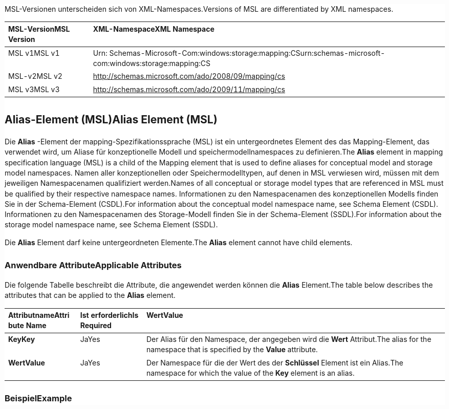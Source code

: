 <span data-ttu-id="6e6da-111">MSL-Versionen unterscheiden sich von XML-Namespaces.</span><span class="sxs-lookup"><span data-stu-id="6e6da-111">Versions of MSL are differentiated by XML namespaces.</span></span>

| <span data-ttu-id="6e6da-112">MSL-Version</span><span class="sxs-lookup"><span data-stu-id="6e6da-112">MSL Version</span></span> | <span data-ttu-id="6e6da-113">XML-Namespace</span><span class="sxs-lookup"><span data-stu-id="6e6da-113">XML Namespace</span></span>                                        |
|:------------|:-----------------------------------------------------|
| <span data-ttu-id="6e6da-114">MSL v1</span><span class="sxs-lookup"><span data-stu-id="6e6da-114">MSL v1</span></span>      | <span data-ttu-id="6e6da-115">Urn: Schemas-Microsoft-Com:windows:storage:mapping:CS</span><span class="sxs-lookup"><span data-stu-id="6e6da-115">urn:schemas-microsoft-com:windows:storage:mapping:CS</span></span> |
| <span data-ttu-id="6e6da-116">MSL-v2</span><span class="sxs-lookup"><span data-stu-id="6e6da-116">MSL v2</span></span>      | http://schemas.microsoft.com/ado/2008/09/mapping/cs  |
| <span data-ttu-id="6e6da-117">MSL v3</span><span class="sxs-lookup"><span data-stu-id="6e6da-117">MSL v3</span></span>      | http://schemas.microsoft.com/ado/2009/11/mapping/cs  |

## <a name="alias-element-msl"></a><span data-ttu-id="6e6da-118">Alias-Element (MSL)</span><span class="sxs-lookup"><span data-stu-id="6e6da-118">Alias Element (MSL)</span></span>

<span data-ttu-id="6e6da-119">Die **Alias** -Element der mapping-Spezifikationssprache (MSL) ist ein untergeordnetes Element des das Mapping-Element, das verwendet wird, um Aliase für konzeptionelle Modell und speichermodellnamespaces zu definieren.</span><span class="sxs-lookup"><span data-stu-id="6e6da-119">The **Alias** element in mapping specification language (MSL) is a child of the Mapping element that is used to define aliases for conceptual model and storage model namespaces.</span></span> <span data-ttu-id="6e6da-120">Namen aller konzeptionellen oder Speichermodelltypen, auf denen in MSL verwiesen wird, müssen mit dem jeweiligen Namespacenamen qualifiziert werden.</span><span class="sxs-lookup"><span data-stu-id="6e6da-120">Names of all conceptual or storage model types that are referenced in MSL must be qualified by their respective namespace names.</span></span> <span data-ttu-id="6e6da-121">Informationen zu den Namespacenamen des konzeptionellen Modells finden Sie in der Schema-Element (CSDL).</span><span class="sxs-lookup"><span data-stu-id="6e6da-121">For information about the conceptual model namespace name, see Schema Element (CSDL).</span></span> <span data-ttu-id="6e6da-122">Informationen zu den Namespacenamen des Storage-Modell finden Sie in der Schema-Element (SSDL).</span><span class="sxs-lookup"><span data-stu-id="6e6da-122">For information about the storage model namespace name, see Schema Element (SSDL).</span></span>

<span data-ttu-id="6e6da-123">Die **Alias** Element darf keine untergeordneten Elemente.</span><span class="sxs-lookup"><span data-stu-id="6e6da-123">The **Alias** element cannot have child elements.</span></span>

### <a name="applicable-attributes"></a><span data-ttu-id="6e6da-124">Anwendbare Attribute</span><span class="sxs-lookup"><span data-stu-id="6e6da-124">Applicable Attributes</span></span>

<span data-ttu-id="6e6da-125">Die folgende Tabelle beschreibt die Attribute, die angewendet werden können die **Alias** Element.</span><span class="sxs-lookup"><span data-stu-id="6e6da-125">The table below describes the attributes that can be applied to the **Alias** element.</span></span>

| <span data-ttu-id="6e6da-126">Attributname</span><span class="sxs-lookup"><span data-stu-id="6e6da-126">Attribute Name</span></span> | <span data-ttu-id="6e6da-127">Ist erforderlich</span><span class="sxs-lookup"><span data-stu-id="6e6da-127">Is Required</span></span> | <span data-ttu-id="6e6da-128">Wert</span><span class="sxs-lookup"><span data-stu-id="6e6da-128">Value</span></span>                                                                     |
|:---------------|:------------|:--------------------------------------------------------------------------|
| <span data-ttu-id="6e6da-129">**Key**</span><span class="sxs-lookup"><span data-stu-id="6e6da-129">**Key**</span></span>        | <span data-ttu-id="6e6da-130">Ja</span><span class="sxs-lookup"><span data-stu-id="6e6da-130">Yes</span></span>         | <span data-ttu-id="6e6da-131">Der Alias für den Namespace, der angegeben wird die **Wert** Attribut.</span><span class="sxs-lookup"><span data-stu-id="6e6da-131">The alias for the namespace that is specified by the **Value** attribute.</span></span> |
| <span data-ttu-id="6e6da-132">**Wert**</span><span class="sxs-lookup"><span data-stu-id="6e6da-132">**Value**</span></span>      | <span data-ttu-id="6e6da-133">Ja</span><span class="sxs-lookup"><span data-stu-id="6e6da-133">Yes</span></span>         | <span data-ttu-id="6e6da-134">Der Namespace für die der Wert des der **Schlüssel** Element ist ein Alias.</span><span class="sxs-lookup"><span data-stu-id="6e6da-134">The namespace for which the value of the **Key** element is an alias.</span></span>     |

### <a name="example"></a><span data-ttu-id="6e6da-135">Beispiel</span><span class="sxs-lookup"><span data-stu-id="6e6da-135">Example</span></span>
